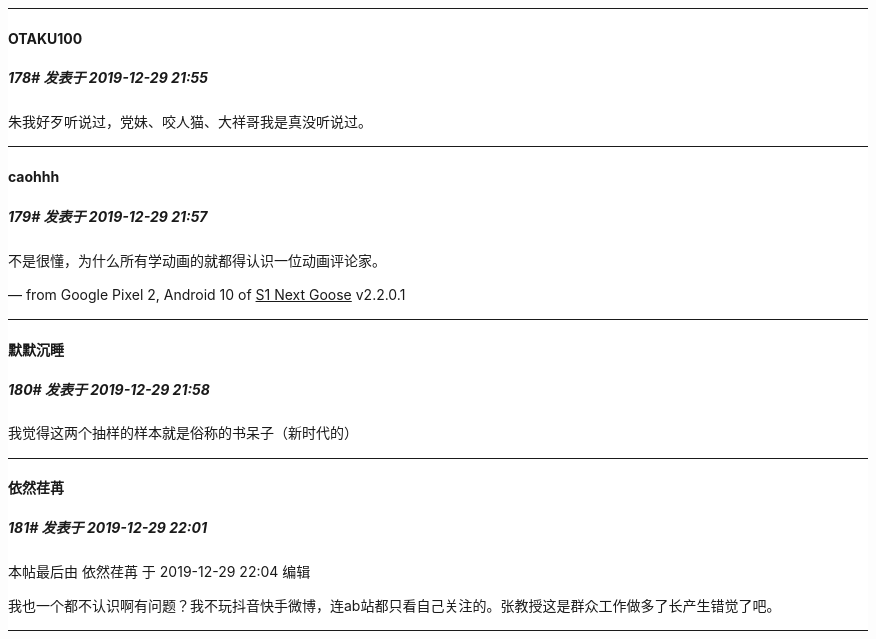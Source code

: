 
*****

####  OTAKU100  
##### 178#       发表于 2019-12-29 21:55




朱我好歹听说过，党妹、咬人猫、大祥哥我是真没听说过。







*****

####  caohhh  
##### 179#       发表于 2019-12-29 21:57




不是很懂，为什么所有学动画的就都得认识一位动画评论家。

— from Google Pixel 2, Android 10 of [S1 Next Goose](https://pan.baidu.com/s/1mi43uRm) v2.2.0.1







*****

####  默默沉睡  
##### 180#       发表于 2019-12-29 21:58




我觉得这两个抽样的样本就是俗称的书呆子（新时代的）







*****

####  依然荏苒  
##### 181#       发表于 2019-12-29 22:01



 本帖最后由 依然荏苒 于 2019-12-29 22:04 编辑 

我也一个都不认识啊有问题？我不玩抖音快手微博，连ab站都只看自己关注的。张教授这是群众工作做多了长产生错觉了吧。







*****
